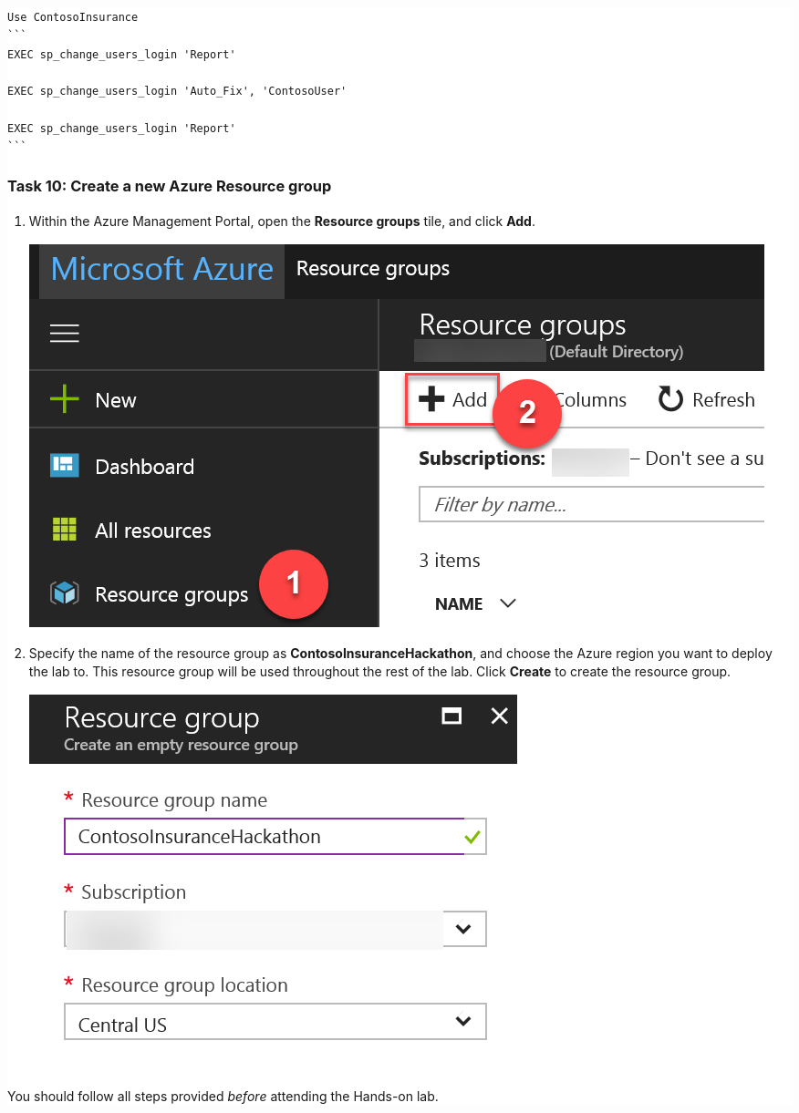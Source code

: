     Use ContosoInsurance
    ```
    EXEC sp_change_users_login 'Report'

    EXEC sp_change_users_login 'Auto_Fix', 'ContosoUser'

    EXEC sp_change_users_login 'Report'
    ```

### Task 10: Create a new Azure Resource group

1.  Within the Azure Management Portal, open the **Resource groups** tile, and click **Add**.

    ![In the Azure portal Resource groups blade, the Add button is selected.](images/Setup/image25.png "Azure portal, Resource groups blade")

2.  Specify the name of the resource group as **ContosoInsuranceHackathon**, and choose the Azure region you want to deploy the lab to. This resource group will be used throughout the rest of the lab. Click **Create** to create the resource group.

    ![Screenshot of the Resource group blade.](images/Setup/image26.png "Resource group blade")

You should follow all steps provided *before* attending the Hands-on lab.
